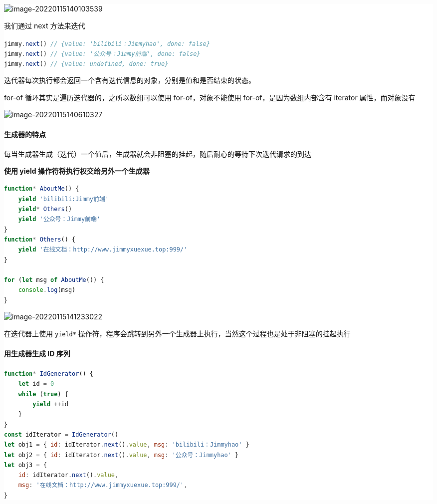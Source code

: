 ![image-20220115140103539](https://vitepress-source.oss-cn-beijing.aliyuncs.com/typoraimage-20220115140103539.png)

我们通过 next 方法来迭代

```js
jimmy.next() // {value: 'bilibili：Jimmyhao', done: false}
jimmy.next() // {value: '公众号：Jimmy前端', done: false}
jimmy.next() // {value: undefined, done: true}
```

迭代器每次执行都会返回一个含有迭代信息的对象，分别是值和是否结束的状态。

for-of 循环其实是遍历迭代器的，之所以数组可以使用 for-of，对象不能使用 for-of，是因为数组内部含有 iterator 属性，而对象没有

![image-20220115140610327](https://vitepress-source.oss-cn-beijing.aliyuncs.com/typoraimage-20220115140610327.png)

#### 生成器的特点

每当生成器生成（迭代）一个值后，生成器就会非阻塞的挂起，随后耐心的等待下次迭代请求的到达

**使用 yield 操作符将执行权交给另外一个生成器**

```js
function* AboutMe() {
	yield 'bilibili:Jimmy前端'
	yield* Others()
	yield '公众号：Jimmy前端'
}
function* Others() {
	yield '在线文档：http://www.jimmyxuexue.top:999/'
}

for (let msg of AboutMe()) {
	console.log(msg)
}
```

![image-20220115141233022](https://vitepress-source.oss-cn-beijing.aliyuncs.com/typoraimage-20220115141233022.png)

在迭代器上使用 `yield*` 操作符，程序会跳转到另外一个生成器上执行，当然这个过程也是处于非阻塞的挂起执行

#### 用生成器生成 ID 序列

```js
function* IdGenerator() {
	let id = 0
	while (true) {
		yield ++id
	}
}
const idIterator = IdGenerator()
let obj1 = { id: idIterator.next().value, msg: 'bilibili：Jimmyhao' }
let obj2 = { id: idIterator.next().value, msg: '公众号：Jimmyhao' }
let obj3 = {
	id: idIterator.next().value,
	msg: '在线文档：http://www.jimmyxuexue.top:999/',
}
```
